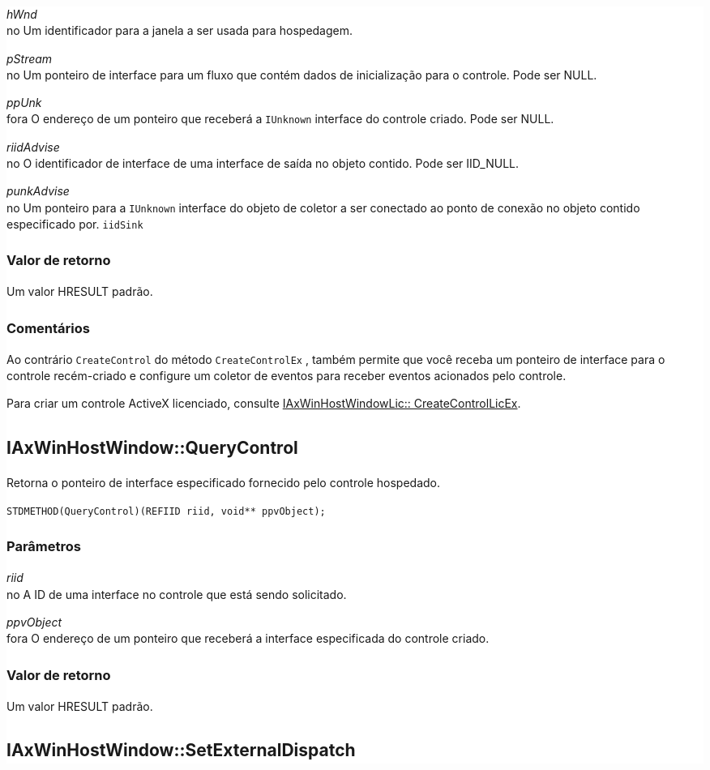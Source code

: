 *hWnd*<br/>
no Um identificador para a janela a ser usada para hospedagem.

*pStream*<br/>
no Um ponteiro de interface para um fluxo que contém dados de inicialização para o controle. Pode ser NULL.

*ppUnk*<br/>
fora O endereço de um ponteiro que receberá a `IUnknown` interface do controle criado. Pode ser NULL.

*riidAdvise*<br/>
no O identificador de interface de uma interface de saída no objeto contido. Pode ser IID_NULL.

*punkAdvise*<br/>
no Um ponteiro para a `IUnknown` interface do objeto de coletor a ser conectado ao ponto de conexão no objeto contido especificado por. `iidSink`

### <a name="return-value"></a>Valor de retorno

Um valor HRESULT padrão.

### <a name="remarks"></a>Comentários

Ao contrário `CreateControl` do método `CreateControlEx` , também permite que você receba um ponteiro de interface para o controle recém-criado e configure um coletor de eventos para receber eventos acionados pelo controle.

Para criar um controle ActiveX licenciado, consulte [IAxWinHostWindowLic:: CreateControlLicEx](#createcontrollicex).

##  <a name="querycontrol"></a>  IAxWinHostWindow::QueryControl

Retorna o ponteiro de interface especificado fornecido pelo controle hospedado.

```
STDMETHOD(QueryControl)(REFIID riid, void** ppvObject);
```

### <a name="parameters"></a>Parâmetros

*riid*<br/>
no A ID de uma interface no controle que está sendo solicitado.

*ppvObject*<br/>
fora O endereço de um ponteiro que receberá a interface especificada do controle criado.

### <a name="return-value"></a>Valor de retorno

Um valor HRESULT padrão.

##  <a name="setexternaldispatch"></a>  IAxWinHostWindow::SetExternalDispatch
